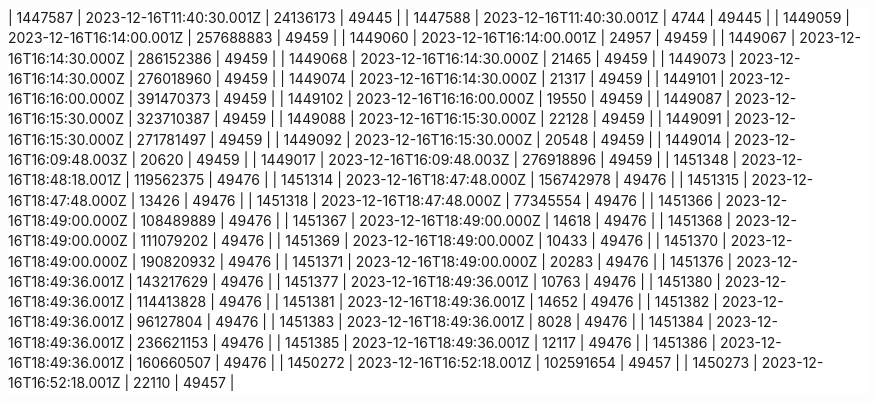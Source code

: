 | 1447587 | 2023-12-16T11:40:30.001Z |   24136173 |          49445 |
| 1447588 | 2023-12-16T11:40:30.001Z |       4744 |          49445 |
| 1449059 | 2023-12-16T16:14:00.001Z |  257688883 |          49459 |
| 1449060 | 2023-12-16T16:14:00.001Z |      24957 |          49459 |
| 1449067 | 2023-12-16T16:14:30.000Z |  286152386 |          49459 |
| 1449068 | 2023-12-16T16:14:30.000Z |      21465 |          49459 |
| 1449073 | 2023-12-16T16:14:30.000Z |  276018960 |          49459 |
| 1449074 | 2023-12-16T16:14:30.000Z |      21317 |          49459 |
| 1449101 | 2023-12-16T16:16:00.000Z |  391470373 |          49459 |
| 1449102 | 2023-12-16T16:16:00.000Z |      19550 |          49459 |
| 1449087 | 2023-12-16T16:15:30.000Z |  323710387 |          49459 |
| 1449088 | 2023-12-16T16:15:30.000Z |      22128 |          49459 |
| 1449091 | 2023-12-16T16:15:30.000Z |  271781497 |          49459 |
| 1449092 | 2023-12-16T16:15:30.000Z |      20548 |          49459 |
| 1449014 | 2023-12-16T16:09:48.003Z |      20620 |          49459 |
| 1449017 | 2023-12-16T16:09:48.003Z |  276918896 |          49459 |
| 1451348 | 2023-12-16T18:48:18.001Z |  119562375 |          49476 |
| 1451314 | 2023-12-16T18:47:48.000Z |  156742978 |          49476 |
| 1451315 | 2023-12-16T18:47:48.000Z |      13426 |          49476 |
| 1451318 | 2023-12-16T18:47:48.000Z |   77345554 |          49476 |
| 1451366 | 2023-12-16T18:49:00.000Z |  108489889 |          49476 |
| 1451367 | 2023-12-16T18:49:00.000Z |      14618 |          49476 |
| 1451368 | 2023-12-16T18:49:00.000Z |  111079202 |          49476 |
| 1451369 | 2023-12-16T18:49:00.000Z |      10433 |          49476 |
| 1451370 | 2023-12-16T18:49:00.000Z |  190820932 |          49476 |
| 1451371 | 2023-12-16T18:49:00.000Z |      20283 |          49476 |
| 1451376 | 2023-12-16T18:49:36.001Z |  143217629 |          49476 |
| 1451377 | 2023-12-16T18:49:36.001Z |      10763 |          49476 |
| 1451380 | 2023-12-16T18:49:36.001Z |  114413828 |          49476 |
| 1451381 | 2023-12-16T18:49:36.001Z |      14652 |          49476 |
| 1451382 | 2023-12-16T18:49:36.001Z |   96127804 |          49476 |
| 1451383 | 2023-12-16T18:49:36.001Z |       8028 |          49476 |
| 1451384 | 2023-12-16T18:49:36.001Z |  236621153 |          49476 |
| 1451385 | 2023-12-16T18:49:36.001Z |      12117 |          49476 |
| 1451386 | 2023-12-16T18:49:36.001Z |  160660507 |          49476 |
| 1450272 | 2023-12-16T16:52:18.001Z |  102591654 |          49457 |
| 1450273 | 2023-12-16T16:52:18.001Z |      22110 |          49457 |